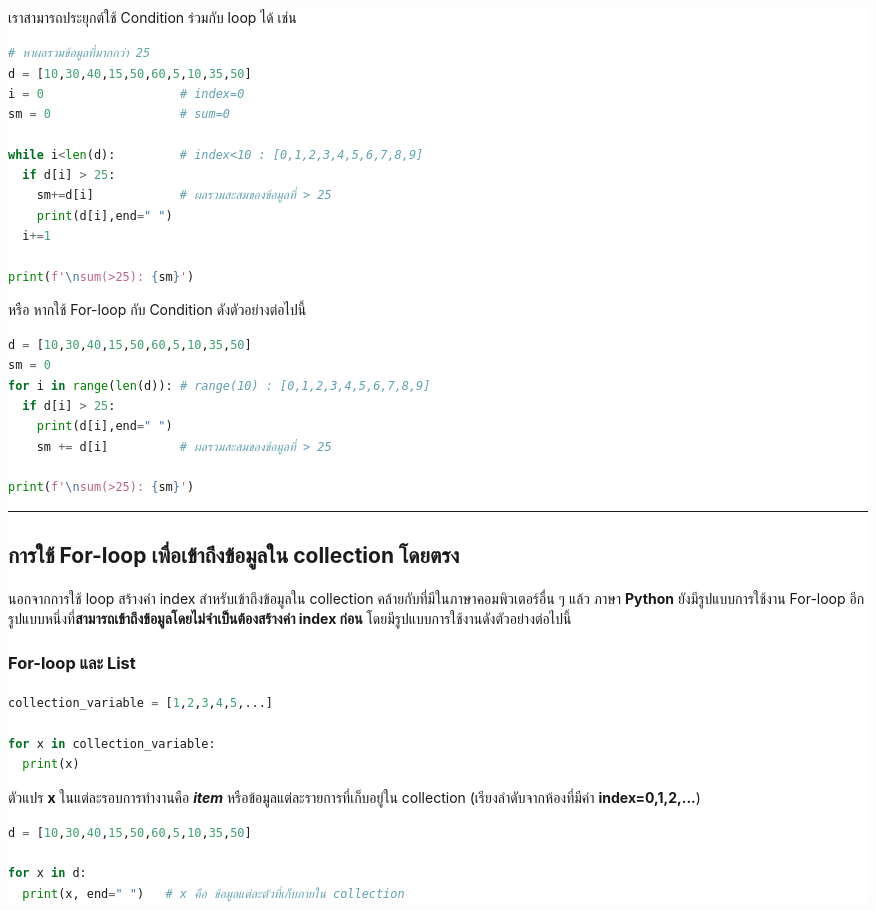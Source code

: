 เราสามารถประยุกต์ใช้ Condition ร่วมกับ loop ได้ เช่น

```python id="jQsD-bteK000"
# หาผลรวมข้อมูลที่มากกว่า 25
d = [10,30,40,15,50,60,5,10,35,50]
i = 0                   # index=0
sm = 0                  # sum=0

while i<len(d):         # index<10 : [0,1,2,3,4,5,6,7,8,9]
  if d[i] > 25:
    sm+=d[i]            # ผลรวมสะสมของข้อมูลที่ > 25
    print(d[i],end=" ")
  i+=1

print(f'\nsum(>25): {sm}')
```


หรือ หากใช้ For-loop กับ Condition ดังตัวอย่างต่อไปนี้


```python id="YUwEJpTgL-cO"
d = [10,30,40,15,50,60,5,10,35,50]
sm = 0
for i in range(len(d)): # range(10) : [0,1,2,3,4,5,6,7,8,9]
  if d[i] > 25:
    print(d[i],end=" ")
    sm += d[i]          # ผลรวมสะสมของข้อมูลที่ > 25

print(f'\nsum(>25): {sm}')
```


---

## การใช้ For-loop เพื่อเข้าถึงข้อมูลใน collection โดยตรง

นอกจากการใช้ loop สร้างค่า index สำหรับเข้าถึงข้อมูลใน collection คล้ายกับที่มีในภาษาคอมพิวเตอร์อื่น ๆ แล้ว ภาษา **Python** ยังมีรูปแบบการใช้งาน For-loop อีกรูปแบบหนึ่งที่**สามารถเข้าถึงข้อมูลโดยไม่จำเป็นต้องสร้างค่า index ก่อน** โดยมีรูปแบบการใช้งานดังตัวอย่างต่อไปนี้

### For-loop และ List

```python
collection_variable = [1,2,3,4,5,...]

for x in collection_variable:
  print(x)

```
ตัวแปร **x** ในแต่ละรอบการทำงานคือ ***item*** หรือข้อมูลแต่ละรายการที่เก็บอยู่ใน collection (เรียงลำดับจากห้องที่มีค่า **index=0,1,2,...**)


```python id="ZtMn7UdvJ80q"
d = [10,30,40,15,50,60,5,10,35,50]

for x in d:
  print(x, end=" ")   # x คือ ข้อมูลแต่ละตัวที่เก็บภายใน collection
```
